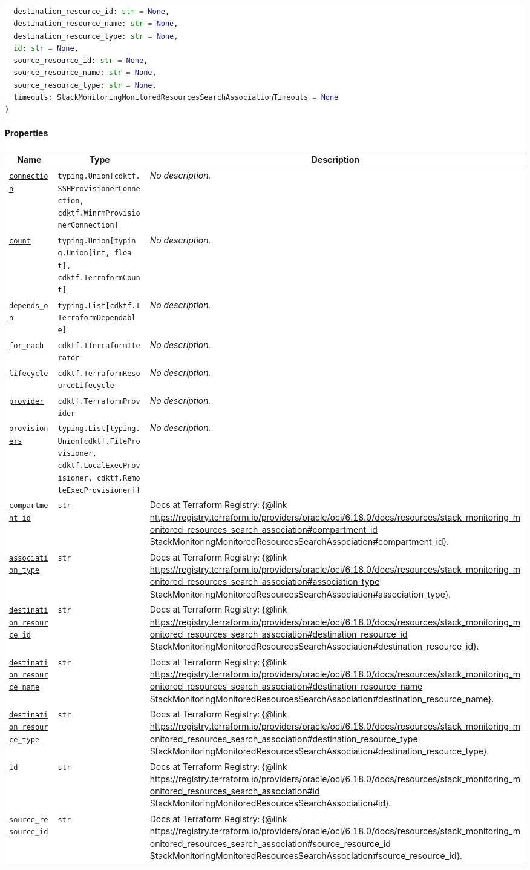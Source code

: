 ```python
  destination_resource_id: str = None,
  destination_resource_name: str = None,
  destination_resource_type: str = None,
  id: str = None,
  source_resource_id: str = None,
  source_resource_name: str = None,
  source_resource_type: str = None,
  timeouts: StackMonitoringMonitoredResourcesSearchAssociationTimeouts = None
)
```

#### Properties <a name="Properties" id="Properties"></a>

| **Name** | **Type** | **Description** |
| --- | --- | --- |
| <code><a href="#rhizo-co-terraform-provider-oci.stackMonitoringMonitoredResourcesSearchAssociation.StackMonitoringMonitoredResourcesSearchAssociationConfig.property.connection">connection</a></code> | <code>typing.Union[cdktf.SSHProvisionerConnection, cdktf.WinrmProvisionerConnection]</code> | *No description.* |
| <code><a href="#rhizo-co-terraform-provider-oci.stackMonitoringMonitoredResourcesSearchAssociation.StackMonitoringMonitoredResourcesSearchAssociationConfig.property.count">count</a></code> | <code>typing.Union[typing.Union[int, float], cdktf.TerraformCount]</code> | *No description.* |
| <code><a href="#rhizo-co-terraform-provider-oci.stackMonitoringMonitoredResourcesSearchAssociation.StackMonitoringMonitoredResourcesSearchAssociationConfig.property.dependsOn">depends_on</a></code> | <code>typing.List[cdktf.ITerraformDependable]</code> | *No description.* |
| <code><a href="#rhizo-co-terraform-provider-oci.stackMonitoringMonitoredResourcesSearchAssociation.StackMonitoringMonitoredResourcesSearchAssociationConfig.property.forEach">for_each</a></code> | <code>cdktf.ITerraformIterator</code> | *No description.* |
| <code><a href="#rhizo-co-terraform-provider-oci.stackMonitoringMonitoredResourcesSearchAssociation.StackMonitoringMonitoredResourcesSearchAssociationConfig.property.lifecycle">lifecycle</a></code> | <code>cdktf.TerraformResourceLifecycle</code> | *No description.* |
| <code><a href="#rhizo-co-terraform-provider-oci.stackMonitoringMonitoredResourcesSearchAssociation.StackMonitoringMonitoredResourcesSearchAssociationConfig.property.provider">provider</a></code> | <code>cdktf.TerraformProvider</code> | *No description.* |
| <code><a href="#rhizo-co-terraform-provider-oci.stackMonitoringMonitoredResourcesSearchAssociation.StackMonitoringMonitoredResourcesSearchAssociationConfig.property.provisioners">provisioners</a></code> | <code>typing.List[typing.Union[cdktf.FileProvisioner, cdktf.LocalExecProvisioner, cdktf.RemoteExecProvisioner]]</code> | *No description.* |
| <code><a href="#rhizo-co-terraform-provider-oci.stackMonitoringMonitoredResourcesSearchAssociation.StackMonitoringMonitoredResourcesSearchAssociationConfig.property.compartmentId">compartment_id</a></code> | <code>str</code> | Docs at Terraform Registry: {@link https://registry.terraform.io/providers/oracle/oci/6.18.0/docs/resources/stack_monitoring_monitored_resources_search_association#compartment_id StackMonitoringMonitoredResourcesSearchAssociation#compartment_id}. |
| <code><a href="#rhizo-co-terraform-provider-oci.stackMonitoringMonitoredResourcesSearchAssociation.StackMonitoringMonitoredResourcesSearchAssociationConfig.property.associationType">association_type</a></code> | <code>str</code> | Docs at Terraform Registry: {@link https://registry.terraform.io/providers/oracle/oci/6.18.0/docs/resources/stack_monitoring_monitored_resources_search_association#association_type StackMonitoringMonitoredResourcesSearchAssociation#association_type}. |
| <code><a href="#rhizo-co-terraform-provider-oci.stackMonitoringMonitoredResourcesSearchAssociation.StackMonitoringMonitoredResourcesSearchAssociationConfig.property.destinationResourceId">destination_resource_id</a></code> | <code>str</code> | Docs at Terraform Registry: {@link https://registry.terraform.io/providers/oracle/oci/6.18.0/docs/resources/stack_monitoring_monitored_resources_search_association#destination_resource_id StackMonitoringMonitoredResourcesSearchAssociation#destination_resource_id}. |
| <code><a href="#rhizo-co-terraform-provider-oci.stackMonitoringMonitoredResourcesSearchAssociation.StackMonitoringMonitoredResourcesSearchAssociationConfig.property.destinationResourceName">destination_resource_name</a></code> | <code>str</code> | Docs at Terraform Registry: {@link https://registry.terraform.io/providers/oracle/oci/6.18.0/docs/resources/stack_monitoring_monitored_resources_search_association#destination_resource_name StackMonitoringMonitoredResourcesSearchAssociation#destination_resource_name}. |
| <code><a href="#rhizo-co-terraform-provider-oci.stackMonitoringMonitoredResourcesSearchAssociation.StackMonitoringMonitoredResourcesSearchAssociationConfig.property.destinationResourceType">destination_resource_type</a></code> | <code>str</code> | Docs at Terraform Registry: {@link https://registry.terraform.io/providers/oracle/oci/6.18.0/docs/resources/stack_monitoring_monitored_resources_search_association#destination_resource_type StackMonitoringMonitoredResourcesSearchAssociation#destination_resource_type}. |
| <code><a href="#rhizo-co-terraform-provider-oci.stackMonitoringMonitoredResourcesSearchAssociation.StackMonitoringMonitoredResourcesSearchAssociationConfig.property.id">id</a></code> | <code>str</code> | Docs at Terraform Registry: {@link https://registry.terraform.io/providers/oracle/oci/6.18.0/docs/resources/stack_monitoring_monitored_resources_search_association#id StackMonitoringMonitoredResourcesSearchAssociation#id}. |
| <code><a href="#rhizo-co-terraform-provider-oci.stackMonitoringMonitoredResourcesSearchAssociation.StackMonitoringMonitoredResourcesSearchAssociationConfig.property.sourceResourceId">source_resource_id</a></code> | <code>str</code> | Docs at Terraform Registry: {@link https://registry.terraform.io/providers/oracle/oci/6.18.0/docs/resources/stack_monitoring_monitored_resources_search_association#source_resource_id StackMonitoringMonitoredResourcesSearchAssociation#source_resource_id}. |